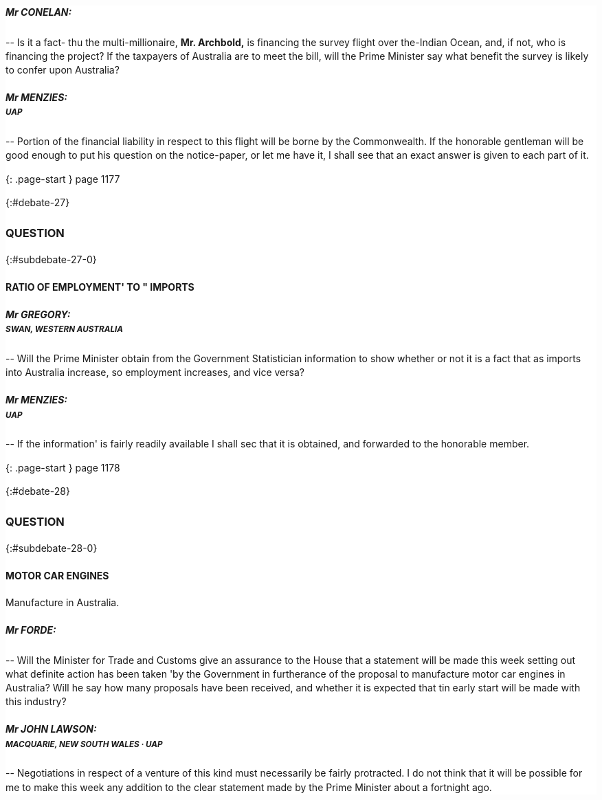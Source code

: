 ##### Mr CONELAN:

-- Is it a fact- thu the multi-millionaire,  **Mr. Archbold,**  is financing the survey flight over the-Indian Ocean, and, if not, who is financing the project? If the taxpayers of Australia are to meet the bill, will the Prime Minister say what benefit the survey is likely to confer upon Australia? 

##### Mr MENZIES:<br><small class="text-muted">UAP</small>

-- Portion of the financial liability in respect to this flight will be borne by the Commonwealth. If the honorable gentleman will be good enough to put his question on the notice-paper, or let me have it, I shall see that an exact answer is given to each part of it. 

{: .page-start }
page 1177

{:#debate-27}
### QUESTION

{:#subdebate-27-0}
#### RATIO OF EMPLOYMENT' TO " IMPORTS

##### Mr GREGORY:<br><small class="text-muted">SWAN, WESTERN AUSTRALIA</small>

-- Will the Prime Minister obtain from the  Government  Statistician information to show whether or not it is a fact that as imports into Australia increase, so employment increases, and vice versa? 

##### Mr MENZIES:<br><small class="text-muted">UAP</small>

-- If the information' is fairly readily  available I  shall sec that it is obtained, and forwarded to the honorable member. 

{: .page-start }
page 1178

{:#debate-28}
### QUESTION

{:#subdebate-28-0}
#### MOTOR CAR ENGINES

Manufacture in Australia. 

##### Mr FORDE:

-- Will the Minister for Trade and Customs give an assurance to the House that a statement will be made this week setting out what definite action has been taken 'by the Government in furtherance of the proposal to manufacture motor car engines in Australia? Will he say how many proposals have been received, and whether it is expected that tin early start will be made with this industry? 

##### Mr JOHN LAWSON:<br><small class="text-muted">MACQUARIE, NEW SOUTH WALES &middot; UAP</small>

-- Negotiations in respect of a venture of this kind must necessarily be fairly protracted. I do not think that it will be possible for me to make this week any addition to the clear statement made by the Prime Minister about a fortnight ago. 

